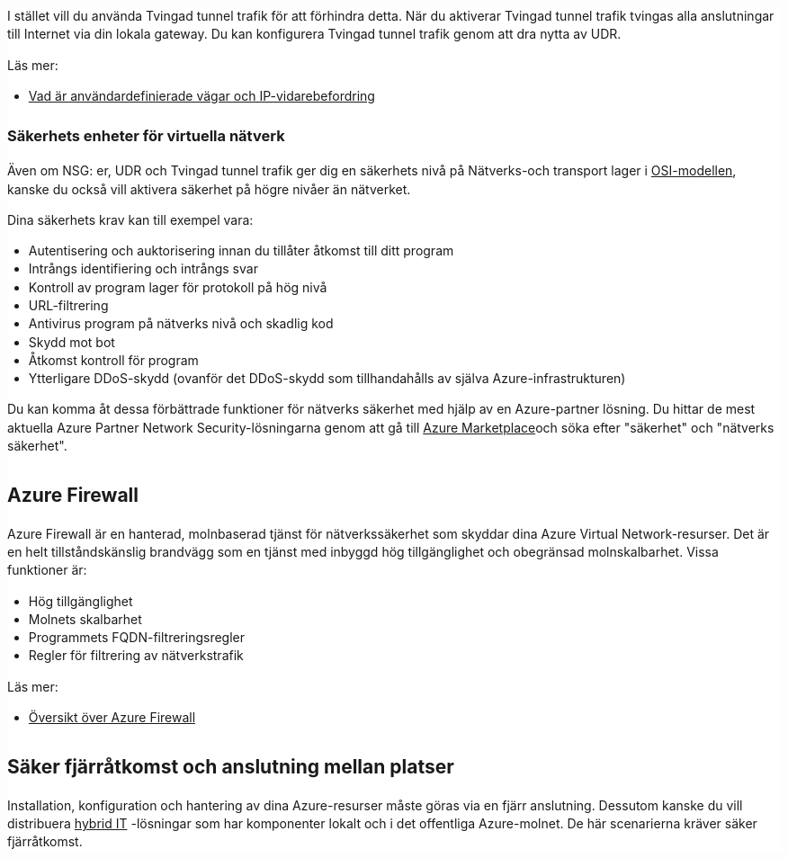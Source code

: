 I stället vill du använda Tvingad tunnel trafik för att förhindra detta. När du aktiverar Tvingad tunnel trafik tvingas alla anslutningar till Internet via din lokala gateway. Du kan konfigurera Tvingad tunnel trafik genom att dra nytta av UDR.

Läs mer:

* [Vad är användardefinierade vägar och IP-vidarebefordring](../../virtual-network/virtual-networks-udr-overview.md)

### <a name="virtual-network-security-appliances"></a>Säkerhets enheter för virtuella nätverk

Även om NSG: er, UDR och Tvingad tunnel trafik ger dig en säkerhets nivå på Nätverks-och transport lager i [OSI-modellen](https://en.wikipedia.org/wiki/OSI_model), kanske du också vill aktivera säkerhet på högre nivåer än nätverket.

Dina säkerhets krav kan till exempel vara:

* Autentisering och auktorisering innan du tillåter åtkomst till ditt program
* Intrångs identifiering och intrångs svar
* Kontroll av program lager för protokoll på hög nivå
* URL-filtrering
* Antivirus program på nätverks nivå och skadlig kod
* Skydd mot bot
* Åtkomst kontroll för program
* Ytterligare DDoS-skydd (ovanför det DDoS-skydd som tillhandahålls av själva Azure-infrastrukturen)

Du kan komma åt dessa förbättrade funktioner för nätverks säkerhet med hjälp av en Azure-partner lösning. Du hittar de mest aktuella Azure Partner Network Security-lösningarna genom att gå till [Azure Marketplace](https://azure.microsoft.com/marketplace/)och söka efter "säkerhet" och "nätverks säkerhet".

## <a name="azure-firewall"></a>Azure Firewall

Azure Firewall är en hanterad, molnbaserad tjänst för nätverkssäkerhet som skyddar dina Azure Virtual Network-resurser. Det är en helt tillståndskänslig brandvägg som en tjänst med inbyggd hög tillgänglighet och obegränsad molnskalbarhet. Vissa funktioner är:

* Hög tillgänglighet
* Molnets skalbarhet
* Programmets FQDN-filtreringsregler
* Regler för filtrering av nätverkstrafik

Läs mer:

* [Översikt över Azure Firewall](/azure/firewall/overview)

## <a name="secure-remote-access-and-cross-premises-connectivity"></a>Säker fjärråtkomst och anslutning mellan platser

Installation, konfiguration och hantering av dina Azure-resurser måste göras via en fjärr anslutning. Dessutom kanske du vill distribuera [hybrid IT](https://social.technet.microsoft.com/wiki/contents/articles/18120.hybrid-cloud-infrastructure-design-considerations.aspx) -lösningar som har komponenter lokalt och i det offentliga Azure-molnet. De här scenarierna kräver säker fjärråtkomst.
